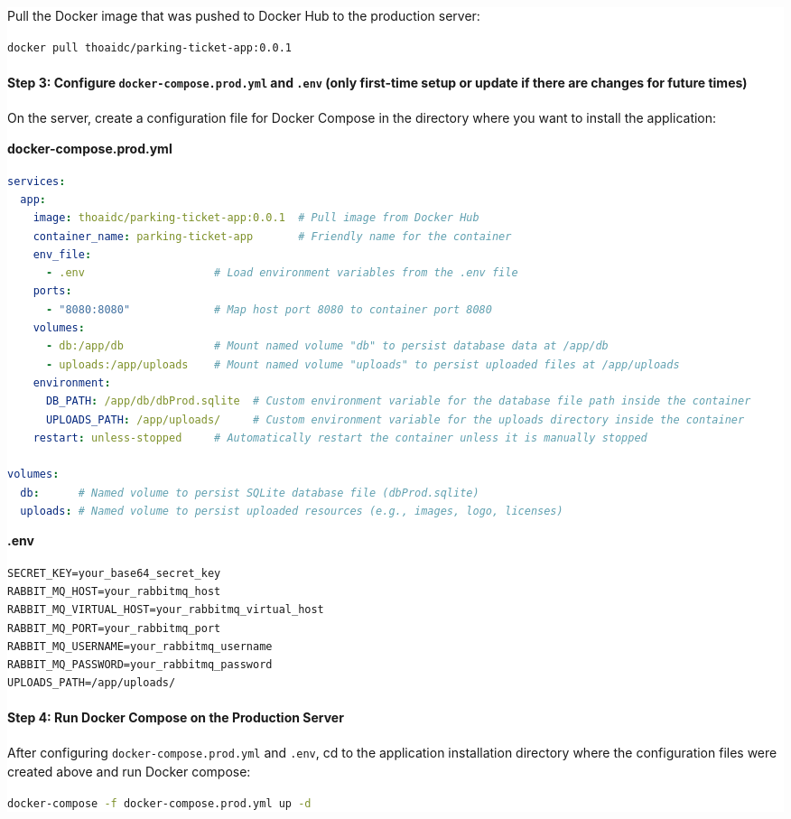 Pull the Docker image that was pushed to Docker Hub to the production server:

```bash
docker pull thoaidc/parking-ticket-app:0.0.1
```

#### Step 3: Configure `docker-compose.prod.yml` and `.env` (only first-time setup or update if there are changes for future times)
On the server, create a configuration file for Docker Compose in the directory where you want to install the application:

**docker-compose.prod.yml**
```yaml
services:
  app:
    image: thoaidc/parking-ticket-app:0.0.1  # Pull image from Docker Hub
    container_name: parking-ticket-app       # Friendly name for the container
    env_file:
      - .env                    # Load environment variables from the .env file
    ports:
      - "8080:8080"             # Map host port 8080 to container port 8080
    volumes:
      - db:/app/db              # Mount named volume "db" to persist database data at /app/db
      - uploads:/app/uploads    # Mount named volume "uploads" to persist uploaded files at /app/uploads
    environment:
      DB_PATH: /app/db/dbProd.sqlite  # Custom environment variable for the database file path inside the container
      UPLOADS_PATH: /app/uploads/     # Custom environment variable for the uploads directory inside the container
    restart: unless-stopped     # Automatically restart the container unless it is manually stopped

volumes:
  db:      # Named volume to persist SQLite database file (dbProd.sqlite)
  uploads: # Named volume to persist uploaded resources (e.g., images, logo, licenses)
```

**.env**
```env
SECRET_KEY=your_base64_secret_key
RABBIT_MQ_HOST=your_rabbitmq_host
RABBIT_MQ_VIRTUAL_HOST=your_rabbitmq_virtual_host
RABBIT_MQ_PORT=your_rabbitmq_port
RABBIT_MQ_USERNAME=your_rabbitmq_username
RABBIT_MQ_PASSWORD=your_rabbitmq_password
UPLOADS_PATH=/app/uploads/
```

#### Step 4: Run Docker Compose on the Production Server

After configuring `docker-compose.prod.yml` and `.env`, cd to the application installation directory where the configuration files were created above and run Docker compose:

```bash
docker-compose -f docker-compose.prod.yml up -d
```
